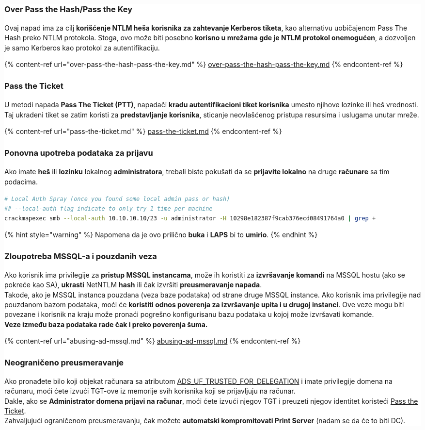 ### Over Pass the Hash/Pass the Key

Ovaj napad ima za cilj **korišćenje NTLM heša korisnika za zahtevanje Kerberos tiketa**, kao alternativu uobičajenom Pass The Hash preko NTLM protokola. Stoga, ovo može biti posebno **korisno u mrežama gde je NTLM protokol onemogućen**, a dozvoljen je samo Kerberos kao protokol za autentifikaciju.

{% content-ref url="over-pass-the-hash-pass-the-key.md" %}
[over-pass-the-hash-pass-the-key.md](over-pass-the-hash-pass-the-key.md)
{% endcontent-ref %}

### Pass the Ticket

U metodi napada **Pass The Ticket (PTT)**, napadači **kradu autentifikacioni tiket korisnika** umesto njihove lozinke ili heš vrednosti. Taj ukradeni tiket se zatim koristi za **predstavljanje korisnika**, sticanje neovlašćenog pristupa resursima i uslugama unutar mreže.

{% content-ref url="pass-the-ticket.md" %}
[pass-the-ticket.md](pass-the-ticket.md)
{% endcontent-ref %}

### Ponovna upotreba podataka za prijavu

Ako imate **heš** ili **lozinku** lokalnog **administratora**, trebali biste pokušati da se **prijavite lokalno** na druge **računare** sa tim podacima.

```bash
# Local Auth Spray (once you found some local admin pass or hash)
## --local-auth flag indicate to only try 1 time per machine
crackmapexec smb --local-auth 10.10.10.10/23 -u administrator -H 10298e182387f9cab376ecd08491764a0 | grep +
```

{% hint style="warning" %}
Napomena da je ovo prilično **buka** i **LAPS** bi to **umirio**.
{% endhint %}

### Zloupotreba MSSQL-a i pouzdanih veza

Ako korisnik ima privilegije za **pristup MSSQL instancama**, može ih koristiti za **izvršavanje komandi** na MSSQL hostu (ako se pokreće kao SA), **ukrasti** NetNTLM **hash** ili čak izvršiti **preusmeravanje napada**.\
Takođe, ako je MSSQL instanca pouzdana (veza baze podataka) od strane druge MSSQL instance. Ako korisnik ima privilegije nad pouzdanom bazom podataka, moći će **koristiti odnos poverenja za izvršavanje upita i u drugoj instanci**. Ove veze mogu biti povezane i korisnik na kraju može pronaći pogrešno konfigurisanu bazu podataka u kojoj može izvršavati komande.\
**Veze između baza podataka rade čak i preko poverenja šuma.**

{% content-ref url="abusing-ad-mssql.md" %}
[abusing-ad-mssql.md](abusing-ad-mssql.md)
{% endcontent-ref %}

### Neograničeno preusmeravanje

Ako pronađete bilo koji objekat računara sa atributom [ADS\_UF\_TRUSTED\_FOR\_DELEGATION](https://msdn.microsoft.com/en-us/library/aa772300\(v=vs.85\).aspx) i imate privilegije domena na računaru, moći ćete izvući TGT-ove iz memorije svih korisnika koji se prijavljuju na računar.\
Dakle, ako se **Administrator domena prijavi na računar**, moći ćete izvući njegov TGT i preuzeti njegov identitet koristeći [Pass the Ticket](pass-the-ticket.md).\
Zahvaljujući ograničenom preusmeravanju, čak možete **automatski kompromitovati Print Server** (nadam se da će to biti DC).
